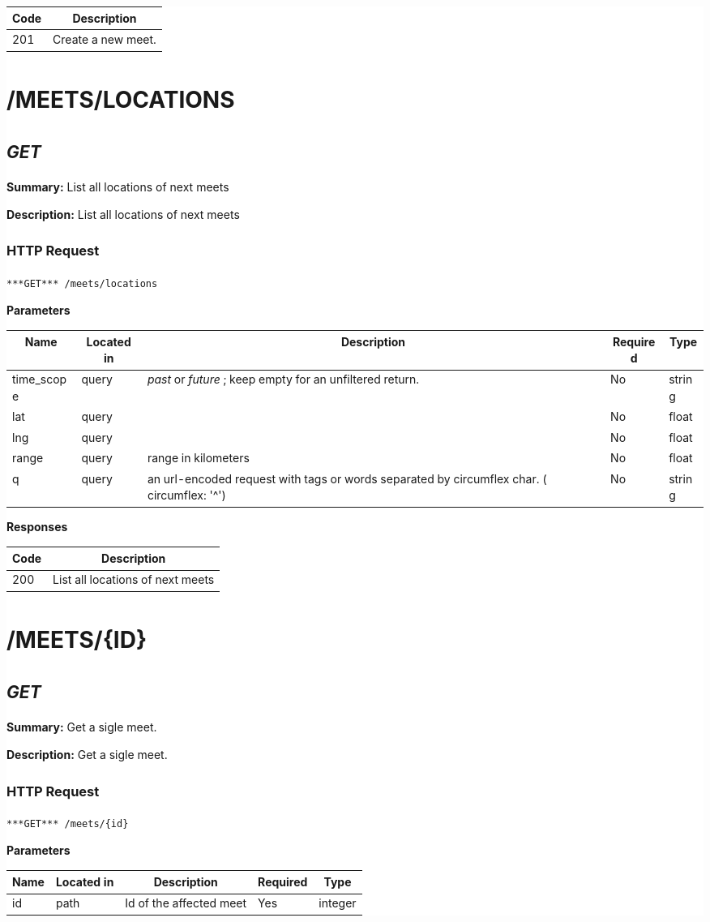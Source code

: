 | Code | Description |
| ---- | ----------- |
| 201 | Create a new meet. |

# /MEETS/LOCATIONS
## ***GET*** 

**Summary:** List all locations of next meets

**Description:** List all locations of next meets

### HTTP Request 
`***GET*** /meets/locations` 

**Parameters**

| Name | Located in | Description | Required | Type |
| ---- | ---------- | ----------- | -------- | ---- |
| time_scope | query | _past_ or _future_ ; keep empty for an unfiltered return. | No | string |
| lat | query |  | No | float |
| lng | query |  | No | float |
| range | query | range in kilometers | No | float |
| q | query | an url-encoded request with tags or words separated by circumflex char. ( circumflex: '^') | No | string |

**Responses**

| Code | Description |
| ---- | ----------- |
| 200 | List all locations of next meets |

# /MEETS/{ID}
## ***GET*** 

**Summary:** Get a sigle meet.

**Description:** Get a sigle meet.

### HTTP Request 
`***GET*** /meets/{id}` 

**Parameters**

| Name | Located in | Description | Required | Type |
| ---- | ---------- | ----------- | -------- | ---- |
| id | path | Id of the affected meet | Yes | integer |
